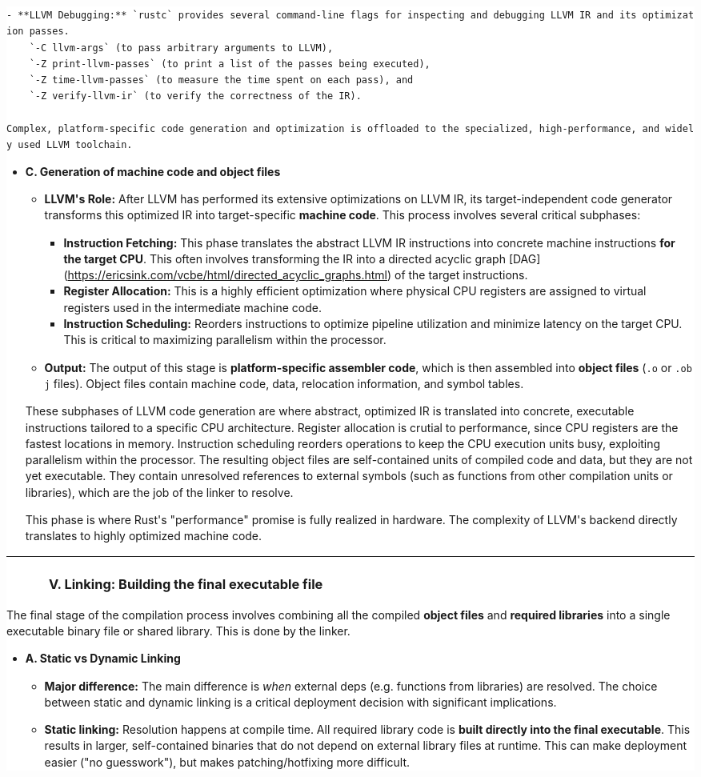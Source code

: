     - **LLVM Debugging:** `rustc` provides several command-line flags for inspecting and debugging LLVM IR and its optimization passes.
        `-C llvm-args` (to pass arbitrary arguments to LLVM),
        `-Z print-llvm-passes` (to print a list of the passes being executed),
        `-Z time-llvm-passes` (to measure the time spent on each pass), and
        `-Z verify-llvm-ir` (to verify the correctness of the IR).
        
    Complex, platform-specific code generation and optimization is offloaded to the specialized, high-performance, and widely used LLVM toolchain.
    
- **C. Generation of machine code and object files**
    
    - **LLVM's Role:** After LLVM has performed its extensive optimizations on LLVM IR, its target-independent code generator transforms this optimized IR into target-specific **machine code**. This process involves several critical subphases: 
        
        - **Instruction Fetching:** This phase translates the abstract LLVM IR instructions into concrete machine instructions **for the target CPU**. This often involves transforming the IR into a directed acyclic graph [DAG] (https://ericsink.com/vcbe/html/directed_acyclic_graphs.html) of the target instructions.
        - **Register Allocation:** This is a highly efficient optimization where physical CPU registers are assigned to virtual registers used in the intermediate machine code. 
        - **Instruction Scheduling:** Reorders instructions to optimize pipeline utilization and minimize latency on the target CPU. This is critical to maximizing parallelism within the processor.
            
    - **Output:** The output of this stage is **platform-specific assembler code**, which is then assembled into **object files** (`.o` or `.obj` files). Object files contain machine code, data, relocation information, and symbol tables. 

    These subphases of LLVM code generation are where abstract, optimized IR is translated into concrete, executable instructions tailored to a specific CPU architecture. Register allocation is crutial to performance, since CPU registers are the fastest locations in memory. Instruction scheduling reorders operations to keep the CPU execution units busy, exploiting parallelism within the processor. The resulting object files are self-contained units of compiled code and data, but they are not yet executable. They contain unresolved references to external symbols (such as functions from other compilation units or libraries), which are the job of the linker to resolve.

    This phase is where Rust's "performance" promise is fully realized in hardware. The complexity of LLVM's backend directly translates to highly optimized machine code.

---

### &emsp;&emsp;&emsp; V. Linking: Building the final executable file

The final stage of the compilation process involves combining all the compiled **object files** and **required libraries** into a single executable binary file or shared library. This is done by the linker.

- **A. Static vs Dynamic Linking**
    
    - **Major difference:** The main difference is _when_ external deps (e.g. functions from libraries) are resolved. The choice between static and dynamic linking is a critical deployment decision with significant implications.
        
    - **Static linking:** Resolution happens at compile time. All required library code is **built directly into the final executable**. This results in larger, self-contained binaries that do not depend on external library files at runtime. This can make deployment easier ("no guesswork"), but makes patching/hotfixing more difficult.

